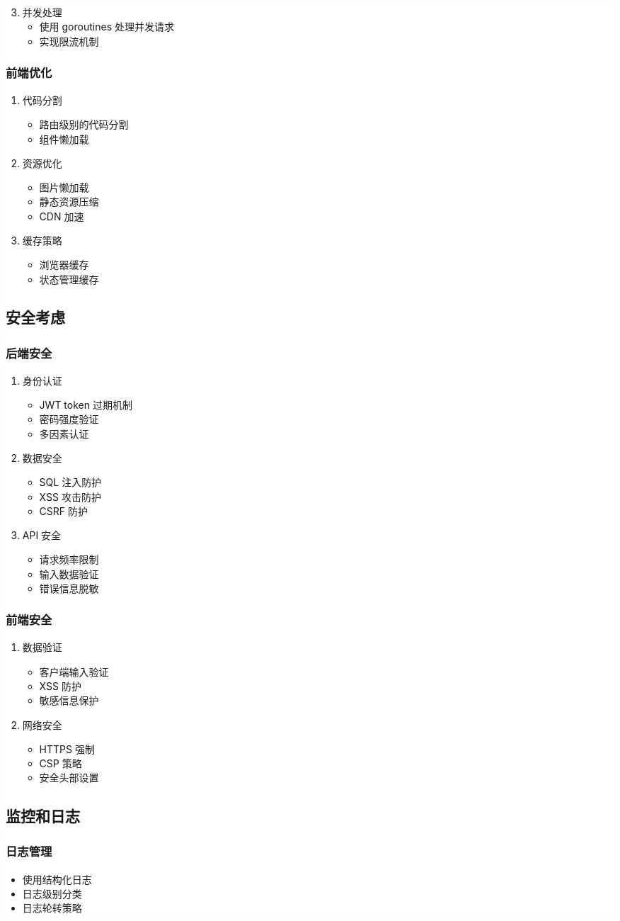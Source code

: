 3. 并发处理
   - 使用 goroutines 处理并发请求
   - 实现限流机制

### 前端优化
1. 代码分割
   - 路由级别的代码分割
   - 组件懒加载

2. 资源优化
   - 图片懒加载
   - 静态资源压缩
   - CDN 加速

3. 缓存策略
   - 浏览器缓存
   - 状态管理缓存

## 安全考虑

### 后端安全
1. 身份认证
   - JWT token 过期机制
   - 密码强度验证
   - 多因素认证

2. 数据安全
   - SQL 注入防护
   - XSS 攻击防护
   - CSRF 防护

3. API 安全
   - 请求频率限制
   - 输入数据验证
   - 错误信息脱敏

### 前端安全
1. 数据验证
   - 客户端输入验证
   - XSS 防护
   - 敏感信息保护

2. 网络安全
   - HTTPS 强制
   - CSP 策略
   - 安全头部设置

## 监控和日志

### 日志管理
- 使用结构化日志
- 日志级别分类
- 日志轮转策略
